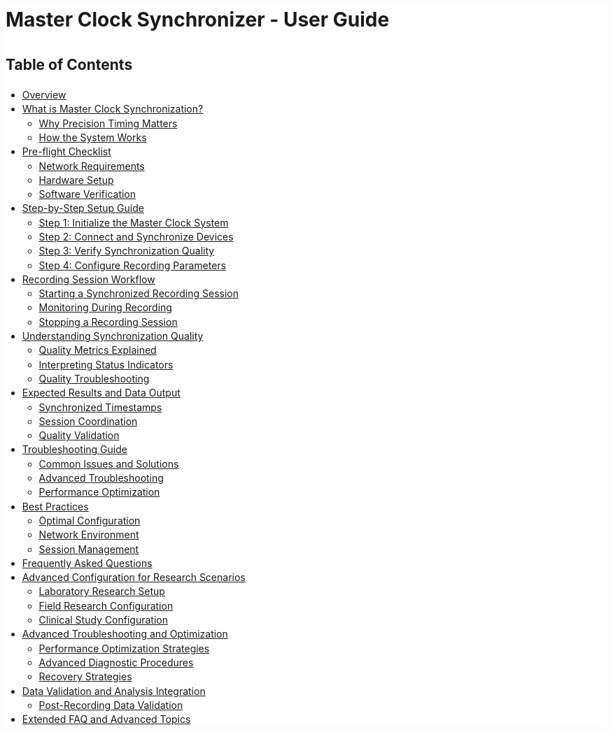 # Master Clock Synchronizer - User Guide

## Table of Contents

- [Overview](#overview)
- [What is Master Clock Synchronization?](#what-is-master-clock-synchronization)
  - [Why Precision Timing Matters](#why-precision-timing-matters)
  - [How the System Works](#how-the-system-works)
- [Pre-flight Checklist](#pre-flight-checklist)
  - [Network Requirements](#network-requirements)
  - [Hardware Setup](#hardware-setup)
  - [Software Verification](#software-verification)
- [Step-by-Step Setup Guide](#step-by-step-setup-guide)
  - [Step 1: Initialize the Master Clock System](#step-1-initialize-the-master-clock-system)
  - [Step 2: Connect and Synchronize Devices](#step-2-connect-and-synchronize-devices)
  - [Step 3: Verify Synchronization Quality](#step-3-verify-synchronization-quality)
  - [Step 4: Configure Recording Parameters](#step-4-configure-recording-parameters)
- [Recording Session Workflow](#recording-session-workflow)
  - [Starting a Synchronized Recording Session](#starting-a-synchronized-recording-session)
  - [Monitoring During Recording](#monitoring-during-recording)
  - [Stopping a Recording Session](#stopping-a-recording-session)
- [Understanding Synchronization Quality](#understanding-synchronization-quality)
  - [Quality Metrics Explained](#quality-metrics-explained)
  - [Interpreting Status Indicators](#interpreting-status-indicators)
  - [Quality Troubleshooting](#quality-troubleshooting)
- [Expected Results and Data Output](#expected-results-and-data-output)
  - [Synchronized Timestamps](#synchronized-timestamps)
  - [Session Coordination](#session-coordination)
  - [Quality Validation](#quality-validation)
- [Troubleshooting Guide](#troubleshooting-guide)
  - [Common Issues and Solutions](#common-issues-and-solutions)
  - [Advanced Troubleshooting](#advanced-troubleshooting)
  - [Performance Optimization](#performance-optimization)
- [Best Practices](#best-practices)
  - [Optimal Configuration](#optimal-configuration)
  - [Network Environment](#network-environment)
  - [Session Management](#session-management)
- [Frequently Asked Questions](#frequently-asked-questions)
- [Advanced Configuration for Research Scenarios](#advanced-configuration-for-research-scenarios)
  - [Laboratory Research Setup](#laboratory-research-setup)
  - [Field Research Configuration](#field-research-configuration)
  - [Clinical Study Configuration](#clinical-study-configuration)
- [Advanced Troubleshooting and Optimization](#advanced-troubleshooting-and-optimization)
  - [Performance Optimization Strategies](#performance-optimization-strategies)
  - [Advanced Diagnostic Procedures](#advanced-diagnostic-procedures)
  - [Recovery Strategies](#recovery-strategies)
- [Data Validation and Analysis Integration](#data-validation-and-analysis-integration)
  - [Post-Recording Data Validation](#post-recording-data-validation)
- [Extended FAQ and Advanced Topics](#extended-faq-and-advanced-topics)
